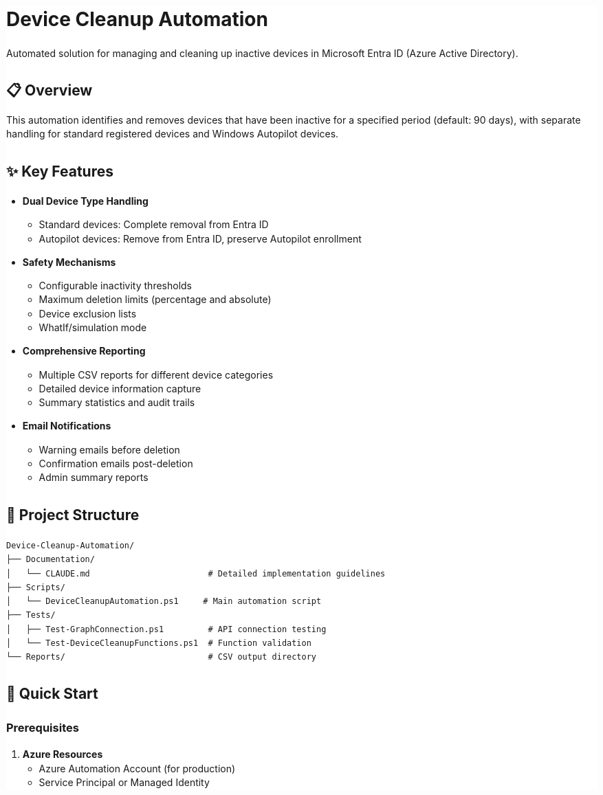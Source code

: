 # Device Cleanup Automation

Automated solution for managing and cleaning up inactive devices in Microsoft Entra ID (Azure Active Directory).

## 📋 Overview

This automation identifies and removes devices that have been inactive for a specified period (default: 90 days), with separate handling for standard registered devices and Windows Autopilot devices.

## ✨ Key Features

- **Dual Device Type Handling**
  - Standard devices: Complete removal from Entra ID
  - Autopilot devices: Remove from Entra ID, preserve Autopilot enrollment

- **Safety Mechanisms**
  - Configurable inactivity thresholds
  - Maximum deletion limits (percentage and absolute)
  - Device exclusion lists
  - WhatIf/simulation mode

- **Comprehensive Reporting**
  - Multiple CSV reports for different device categories
  - Detailed device information capture
  - Summary statistics and audit trails

- **Email Notifications**
  - Warning emails before deletion
  - Confirmation emails post-deletion
  - Admin summary reports

## 📁 Project Structure

```
Device-Cleanup-Automation/
├── Documentation/
│   └── CLAUDE.md                        # Detailed implementation guidelines
├── Scripts/
│   └── DeviceCleanupAutomation.ps1     # Main automation script
├── Tests/
│   ├── Test-GraphConnection.ps1         # API connection testing
│   └── Test-DeviceCleanupFunctions.ps1  # Function validation
└── Reports/                             # CSV output directory
```

## 🚀 Quick Start

### Prerequisites

1. **Azure Resources**
   - Azure Automation Account (for production)
   - Service Principal or Managed Identity
